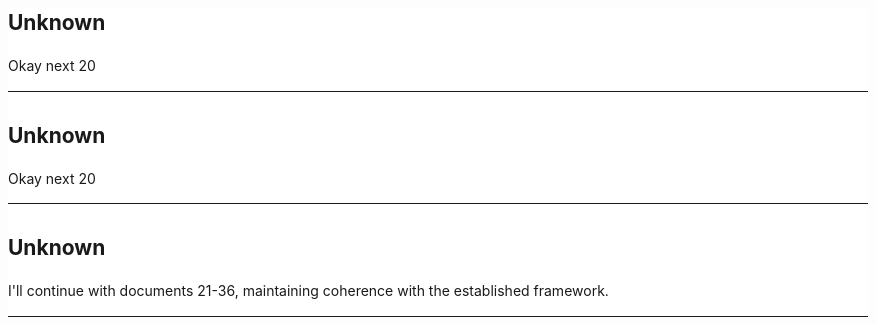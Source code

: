 
## Unknown

Okay next 20

---

## Unknown

Okay next 20

---

## Unknown

I'll continue with documents 21-36, maintaining coherence with the established framework.



---


